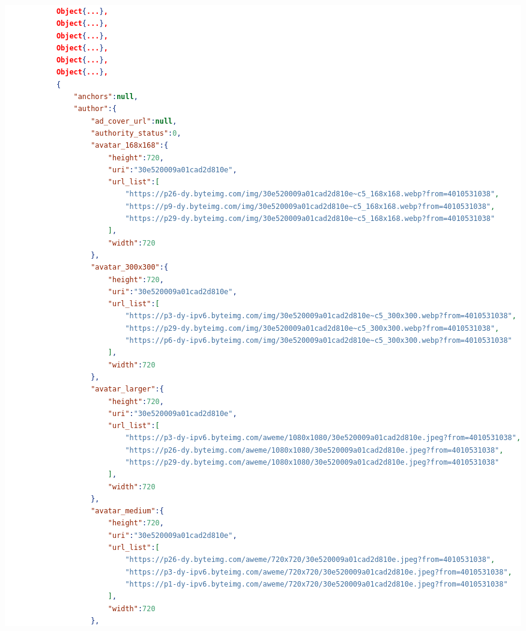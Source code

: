```json
            Object{...},
            Object{...},
            Object{...},
            Object{...},
            Object{...},
            Object{...},
            {
                "anchors":null,
                "author":{
                    "ad_cover_url":null,
                    "authority_status":0,
                    "avatar_168x168":{
                        "height":720,
                        "uri":"30e520009a01cad2d810e",
                        "url_list":[
                            "https://p26-dy.byteimg.com/img/30e520009a01cad2d810e~c5_168x168.webp?from=4010531038",
                            "https://p9-dy.byteimg.com/img/30e520009a01cad2d810e~c5_168x168.webp?from=4010531038",
                            "https://p29-dy.byteimg.com/img/30e520009a01cad2d810e~c5_168x168.webp?from=4010531038"
                        ],
                        "width":720
                    },
                    "avatar_300x300":{
                        "height":720,
                        "uri":"30e520009a01cad2d810e",
                        "url_list":[
                            "https://p3-dy-ipv6.byteimg.com/img/30e520009a01cad2d810e~c5_300x300.webp?from=4010531038",
                            "https://p29-dy.byteimg.com/img/30e520009a01cad2d810e~c5_300x300.webp?from=4010531038",
                            "https://p6-dy-ipv6.byteimg.com/img/30e520009a01cad2d810e~c5_300x300.webp?from=4010531038"
                        ],
                        "width":720
                    },
                    "avatar_larger":{
                        "height":720,
                        "uri":"30e520009a01cad2d810e",
                        "url_list":[
                            "https://p3-dy-ipv6.byteimg.com/aweme/1080x1080/30e520009a01cad2d810e.jpeg?from=4010531038",
                            "https://p26-dy.byteimg.com/aweme/1080x1080/30e520009a01cad2d810e.jpeg?from=4010531038",
                            "https://p29-dy.byteimg.com/aweme/1080x1080/30e520009a01cad2d810e.jpeg?from=4010531038"
                        ],
                        "width":720
                    },
                    "avatar_medium":{
                        "height":720,
                        "uri":"30e520009a01cad2d810e",
                        "url_list":[
                            "https://p26-dy.byteimg.com/aweme/720x720/30e520009a01cad2d810e.jpeg?from=4010531038",
                            "https://p3-dy-ipv6.byteimg.com/aweme/720x720/30e520009a01cad2d810e.jpeg?from=4010531038",
                            "https://p1-dy-ipv6.byteimg.com/aweme/720x720/30e520009a01cad2d810e.jpeg?from=4010531038"
                        ],
                        "width":720
                    },
```